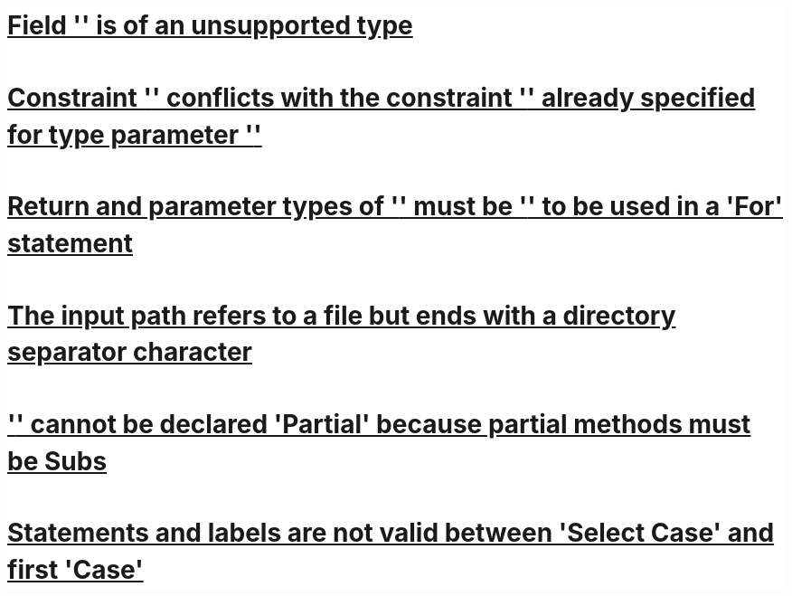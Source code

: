 # [Field '<fieldname>' is of an unsupported type](bc30656.md)
# [Constraint '<constraint1>' conflicts with the constraint '<constraint2>' already specified for type parameter '<typeparametername>'](bc32119.md)
# [Return and parameter types of '<operator>' must be '<typename>' to be used in a 'For' statement](bc33039.md)
# [The input path refers to a file but ends with a directory separator character](the-input-path-refers-to-a-file-but-ends-with-a-directory-separator-character.md)
# ['<elementname>' cannot be declared 'Partial' because partial methods must be Subs](bc31437.md)
# [Statements and labels are not valid between 'Select Case' and first 'Case'](bc30058.md)
